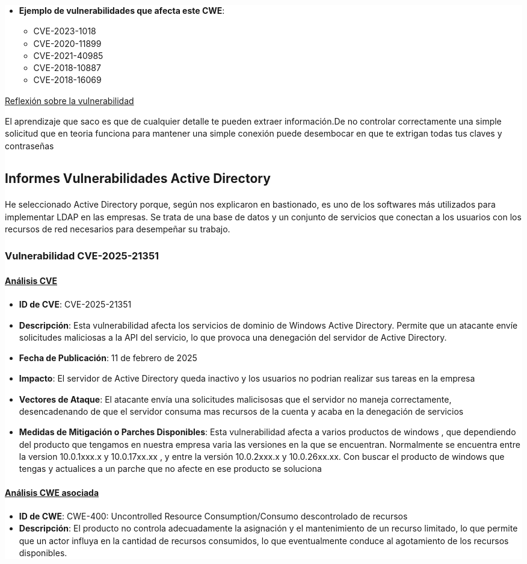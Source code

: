 - **Ejemplo de vulnerabilidades que afecta este CWE**: 
      
   - CVE-2023-1018
   - CVE-2020-11899
   - CVE-2021-40985
   - CVE-2018-10887
   - CVE-2018-16069



<u>Reflexión sobre la vulnerabilidad</u>

El aprendizaje que saco es que de cualquier detalle te pueden extraer información.De no controlar correctamente una simple solicitud que en teoria funciona para mantener una simple conexión puede desembocar en que te extrigan todas tus claves y contraseñas

## Informes Vulnerabilidades Active Directory <a name="id6"></a>

He seleccionado Active Directory porque, según nos explicaron en bastionado, es uno de los softwares más utilizados para implementar LDAP en las empresas. Se trata de una base de datos y un conjunto de servicios que conectan a los usuarios con los recursos de red necesarios para desempeñar su trabajo.

### Vulnerabilidad CVE-2025-21351

#### <u>Análisis CVE</u>

- **ID de CVE**: CVE-2025-21351

- **Descripción**: Esta vulnerabilidad afecta los servicios de dominio de  Windows Active Directory. Permite que un atacante envíe solicitudes maliciosas a la API del servicio, lo que provoca una denegación del servidor de Active Directory. 

- **Fecha de Publicación**: 11 de febrero de 2025

- **Impacto**: El servidor de Active Directory queda inactivo y los usuarios no podrian realizar sus tareas en la empresa


- **Vectores de Ataque**: El atacante envía una solicitudes malicisosas que el servidor no maneja correctamente, desencadenando de que el servidor consuma mas recursos de la cuenta y acaba en la denegación de servicios

- **Medidas de Mitigación o Parches Disponibles**: Esta vulnerabilidad afecta a varios productos de windows , que dependiendo del producto que tengamos en nuestra empresa varia las versiones en la que se encuentran. Normalmente se encuentra entre la version 10.0.1xxx.x y 10.0.17xx.xx , y entre la versión  10.0.2xxx.x y 10.0.26xx.xx. Con buscar el producto de windows que tengas y actualices a un parche que no afecte en ese producto se soluciona


#### <u>Análisis CWE asociada</u>


- **ID de CWE**: CWE-400: Uncontrolled Resource Consumption/Consumo descontrolado de recursos
- **Descripción**: El producto no controla adecuadamente la asignación y el mantenimiento de un recurso limitado, lo que permite que un actor influya en la cantidad de recursos consumidos, lo que eventualmente conduce al agotamiento de los recursos disponibles.
